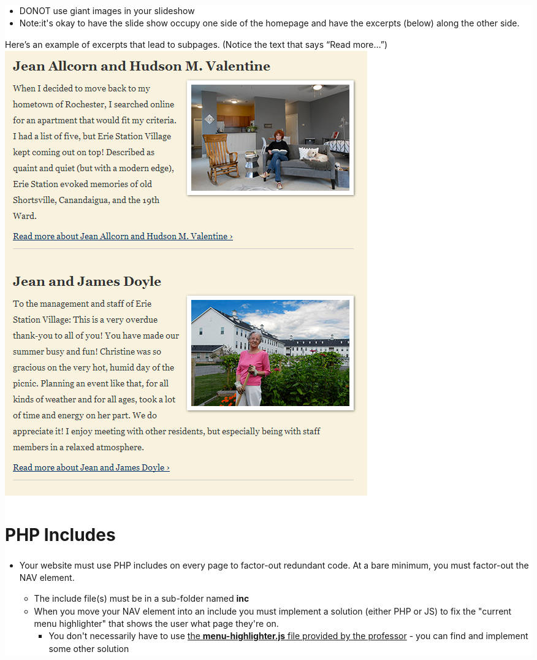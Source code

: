   -  DONOT use giant images in your slideshow
  -  Note:it's okay to have the slide show occupy one side of the homepage and have the excerpts (below) along the other side.

Here’s an example of excerpts that lead to subpages. (Notice the text that says “Read more…”)<br>  ![screen shot](media\figure3.png)

# PHP Includes

- Your website must use PHP includes on every page to factor-out redundant code.  At a bare minimum, you must factor-out the NAV element. 

  - The include file(s) must be in a sub-folder named **inc**
  - When you move your NAV element into an include you must implement a solution (either PHP or JS) to fix the "current menu highlighter" that shows the user what page they're on.
    - You don't necessarily have to use [the **menu-highlighter.js** file provided by the professor](media/menu-highlighter.zip) - you can find and implement some other solution
